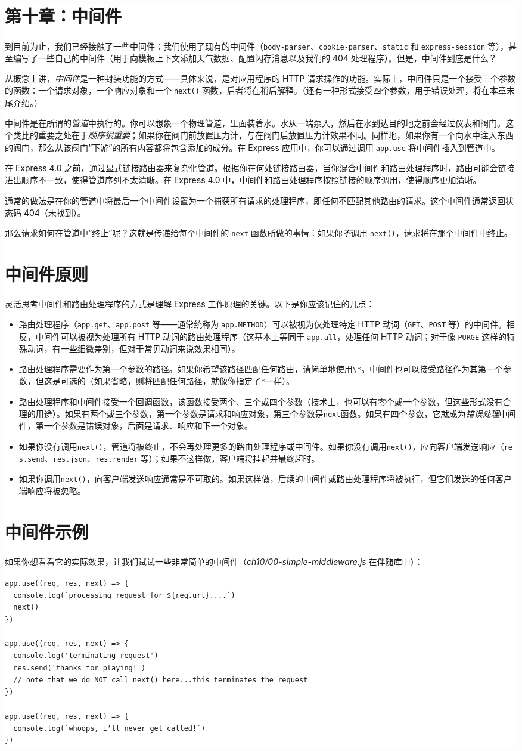 # 第十章：中间件

到目前为止，我们已经接触了一些中间件：我们使用了现有的中间件（`body-parser`、`cookie-parser`、`static` 和 `express-session` 等），甚至编写了一些自己的中间件（用于向模板上下文添加天气数据、配置闪存消息以及我们的 404 处理程序）。但是，中间件到底是什么？

从概念上讲，*中间件*是一种封装功能的方式——具体来说，是对应用程序的 HTTP 请求操作的功能。实际上，中间件只是一个接受三个参数的函数：一个请求对象，一个响应对象和一个 `next()` 函数，后者将在稍后解释。（还有一种形式接受四个参数，用于错误处理，将在本章末尾介绍。）

中间件是在所谓的*管道*中执行的。你可以想象一个物理管道，里面装着水。水从一端泵入，然后在水到达目的地之前会经过仪表和阀门。这个类比的重要之处在于*顺序很重要*；如果你在阀门前放置压力计，与在阀门后放置压力计效果不同。同样地，如果你有一个向水中注入东西的阀门，那么从该阀门“下游”的所有内容都将包含添加的成分。在 Express 应用中，你可以通过调用 `app.use` 将中间件插入到管道中。

在 Express 4.0 之前，通过显式链接路由器来复杂化管道。根据你在何处链接路由器，当你混合中间件和路由处理程序时，路由可能会链接进出顺序不一致，使得管道序列不太清晰。在 Express 4.0 中，中间件和路由处理程序按照链接的顺序调用，使得顺序更加清晰。

通常的做法是在你的管道中将最后一个中间件设置为一个捕获所有请求的处理程序，即任何不匹配其他路由的请求。这个中间件通常返回状态码 404（未找到）。

那么请求如何在管道中“终止”呢？这就是传递给每个中间件的 `next` 函数所做的事情：如果你*不*调用 `next()`，请求将在那个中间件中终止。

# 中间件原则

灵活思考中间件和路由处理程序的方式是理解 Express 工作原理的关键。以下是你应该记住的几点：

+   路由处理程序（`app.get`、`app.post` 等——通常统称为 `app.METHOD`）可以被视为仅处理特定 HTTP 动词（`GET`、`POST` 等）的中间件。相反，中间件可以被视为处理所有 HTTP 动词的路由处理程序（这基本上等同于 `app.all`，处理任何 HTTP 动词；对于像 `PURGE` 这样的特殊动词，有一些细微差别，但对于常见动词来说效果相同）。

+   路由处理程序需要作为第一个参数的路径。如果你希望该路径匹配任何路由，请简单地使用`\*`。中间件也可以接受路径作为其第一个参数，但这是可选的（如果省略，则将匹配任何路径，就像你指定了`*`一样）。

+   路由处理程序和中间件接受一个回调函数，该函数接受两个、三个或四个参数（技术上，也可以有零个或一个参数，但这些形式没有合理的用途）。如果有两个或三个参数，第一个参数是请求和响应对象，第三个参数是`next`函数。如果有四个参数，它就成为*错误处理*中间件，第一个参数是错误对象，后面是请求、响应和下一个对象。

+   如果你没有调用`next()`，管道将被终止，不会再处理更多的路由处理程序或中间件。如果你没有调用`next()`，应向客户端发送响应（`res.send`、`res.json`、`res.render` 等）；如果不这样做，客户端将挂起并最终超时。

+   如果你调用`next()`，向客户端发送响应通常是不可取的。如果这样做，后续的中间件或路由处理程序将被执行，但它们发送的任何客户端响应将被忽略。

# 中间件示例

如果你想看看它的实际效果，让我们试试一些非常简单的中间件（*ch10/00-simple-middleware.js* 在伴随库中）：

```
app.use((req, res, next) => {
  console.log(`processing request for ${req.url}....`)
  next()
})

app.use((req, res, next) => {
  console.log('terminating request')
  res.send('thanks for playing!')
  // note that we do NOT call next() here...this terminates the request
})

app.use((req, res, next) => {
  console.log(`whoops, i'll never get called!`)
})
```
